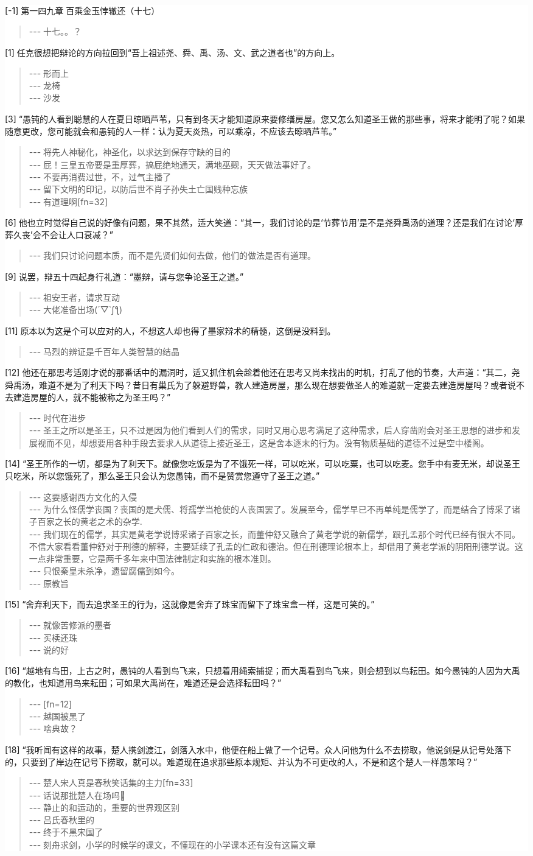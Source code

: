 
[-1] 第一四九章 百乘金玉悖辙还（十七）
>--- 十七。。？<br>

[1] 任克很想把辩论的方向拉回到“吾上祖述尧、舜、禹、汤、文、武之道者也”的方向上。
>--- 形而上<br>
>--- 龙椅<br>
>--- 沙发<br>

[3] “愚钝的人看到聪慧的人在夏日晾晒芦苇，只有到冬天才能知道原来要修缮房屋。您又怎么知道圣王做的那些事，将来才能明了呢？如果随意更改，您可能就会和愚钝的人一样：认为夏天炎热，可以乘凉，不应该去晾晒芦苇。”
>--- 将先人神秘化，神圣化，以求达到保存守缺的目的<br>
>--- 屁！三皇五帝要是重厚葬，搞屁绝地通天，满地巫觋，天天做法事好了。<br>
>--- 不要再消费过世，不，过气主播了<br>
>--- 留下文明的印记，以防后世不肖子孙失土亡国贱种忘族<br>
>--- 有道理啊[fn=32]<br>

[6] 他也立时觉得自己说的好像有问题，果不其然，适大笑道：“其一，我们讨论的是‘节葬节用’是不是尧舜禹汤的道理？还是我们在讨论‘厚葬久丧’会不会让人口衰减？”
>--- 我们只讨论问题本质，而不是先贤们如何去做，他们的做法是否有道理。<br>

[9] 说罢，辩五十四起身行礼道：“墨辩，请与您争论圣王之道。”
>--- 祖安王者，请求互动<br>
>--- 大佬准备出场(´▽`ʃƪ)<br>

[11] 原本以为这是个可以应对的人，不想这人却也得了墨家辩术的精髓，这倒是没料到。
>--- 马烈的辨证是千百年人类智慧的结晶<br>

[12] 他还在那思考适刚才说的那番话中的漏洞时，适又抓住机会趁着他还在思考又尚未找出的时机，打乱了他的节奏，大声道：“其二，尧舜禹汤，难道不是为了利天下吗？昔日有巢氏为了躲避野兽，教人建造房屋，那么现在想要做圣人的难道就一定要去建造房屋吗？或者说不去建造房屋的人，就不能被称之为圣王吗？”
>--- 时代在进步<br>
>--- 圣王之所以是圣王，只不过是因为他们看到人们的需求，同时又用心思考满足了这种需求，后人穿凿附会对圣王思想的进步和发展视而不见，却想要用各种手段去要求人从道德上接近圣王，这是舍本逐末的行为。没有物质基础的道德不过是空中楼阁。<br>

[14] “圣王所作的一切，都是为了利天下。就像您吃饭是为了不饿死一样，可以吃米，可以吃粟，也可以吃麦。您手中有麦无米，却说圣王只吃米，所以您饿死了，那么圣王只会认为您愚钝，而不是赞赏您遵守了圣王之道。”
>--- 这要感谢西方文化的入侵<br>
>--- 为什么怪儒学丧国？丧国的是犬儒、将孺学当枪使的人丧国罢了。发展至今，儒学早已不再单纯是儒学了，而是结合了博采了诸子百家之长的黄老之术的杂学.<br>
>--- 我们现在的儒学，其实是黄老学说博采诸子百家之长，而董仲舒又融合了黄老学说的新儒学，跟孔孟那个时代已经有很大不同。
不信大家看看董仲舒对于刑德的解释，主要延续了孔孟的仁政和德治。但在刑德理论根本上，却借用了黄老学派的阴阳刑德学说。这一点非常重要，它是两千多年来中国法律制定和实施的根本准则。<br>
>--- 只恨秦皇未杀净，遗留腐儒到如今。<br>
>--- 原教旨<br>

[15] “舍弃利天下，而去追求圣王的行为，这就像是舍弃了珠宝而留下了珠宝盒一样，这是可笑的。”
>--- 就像苦修派的墨者<br>
>--- 买椟还珠<br>
>--- 说的好<br>

[16] “越地有鸟田，上古之时，愚钝的人看到鸟飞来，只想着用绳索捕捉；而大禹看到鸟飞来，则会想到以鸟耘田。如今愚钝的人因为大禹的教化，也知道用鸟来耘田；可如果大禹尚在，难道还是会选择耘田吗？”
>--- [fn=12]<br>
>--- 越国被黑了<br>
>--- 啥典故？<br>

[18] “我听闻有这样的故事，楚人携剑渡江，剑落入水中，他便在船上做了一个记号。众人问他为什么不去捞取，他说剑是从记号处落下的，只要到了岸边在记号下捞取，就可以。难道现在追求那些原本规矩、并认为不可更改的人，不是和这个楚人一样愚笨吗？”
>--- 楚人宋人真是春秋笑话集的主力[fn=33]<br>
>--- 话说那批楚人在场吗🤔<br>
>--- 静止的和运动的，重要的世界观区别<br>
>--- 吕氏春秋里的<br>
>--- 终于不黑宋国了<br>
>--- 刻舟求剑，小学的时候学的课文，不懂现在的小学课本还有没有这篇文章<br>
